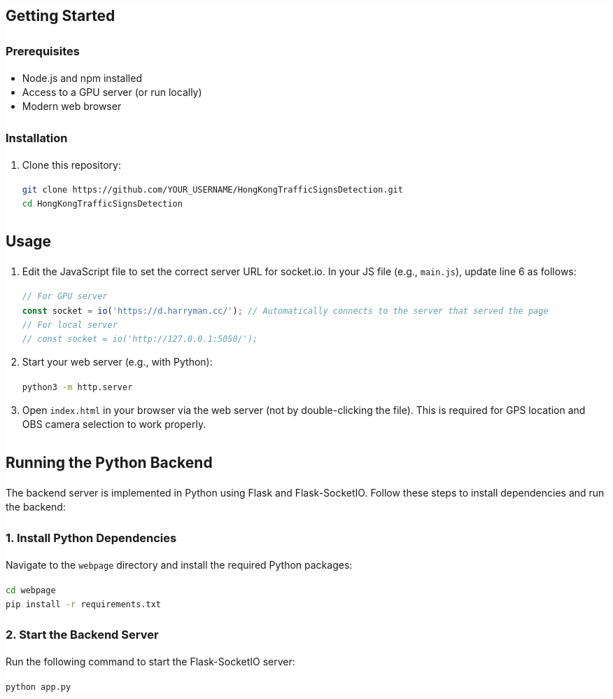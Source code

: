 ## Getting Started

### Prerequisites
- Node.js and npm installed
- Access to a GPU server (or run locally)
- Modern web browser

### Installation
1. Clone this repository:
   ```bash
   git clone https://github.com/YOUR_USERNAME/HongKongTrafficSignsDetection.git
   cd HongKongTrafficSignsDetection
   ```

## Usage
1. Edit the JavaScript file to set the correct server URL for socket.io. In your JS file (e.g., `main.js`), update line 6 as follows:
   ```javascript
   // For GPU server
   const socket = io('https://d.harryman.cc/'); // Automatically connects to the server that served the page
   // For local server
   // const socket = io('http://127.0.0.1:5050/');
   ```
2. Start your web server (e.g., with Python):
   ```bash
   python3 -m http.server
   ```
3. Open `index.html` in your browser via the web server (not by double-clicking the file). This is required for GPS location and OBS camera selection to work properly.

## Running the Python Backend

The backend server is implemented in Python using Flask and Flask-SocketIO. Follow these steps to install dependencies and run the backend:

### 1. Install Python Dependencies
Navigate to the `webpage` directory and install the required Python packages:

```bash
cd webpage
pip install -r requirements.txt
```

### 2. Start the Backend Server
Run the following command to start the Flask-SocketIO server:

```bash
python app.py
```
